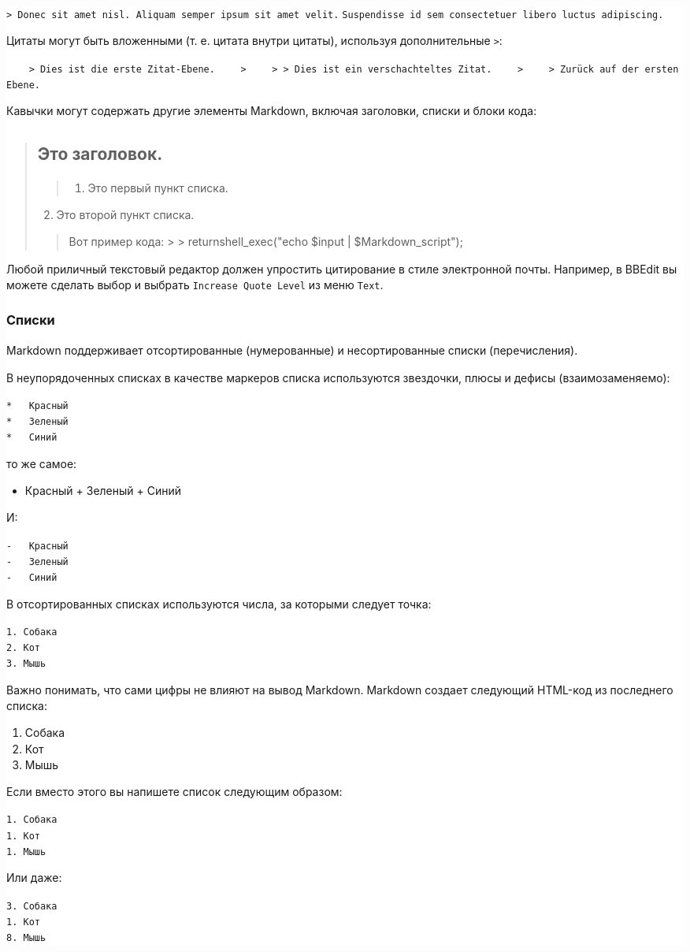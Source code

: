 `> Donec sit amet nisl. Aliquam semper ipsum sit amet velit.` `Suspendisse id sem consectetuer libero luctus adipiscing.`

Цитаты могут быть вложенными (т. е. цитата внутри цитаты), используя дополнительные `>`:

`    > Dies ist die erste Zitat-Ebene.` `    >` `    > > Dies ist ein verschachteltes Zitat.` `    >` `    > Zurück auf der ersten Ebene.`

Кавычки могут содержать другие элементы Markdown, включая заголовки, списки и блоки кода:

> ## Это заголовок.
> > 1. Это первый пункт списка.
> 2. Это второй пункт списка.
> > Вот пример кода: > > returnshell_exec("echo $input | $Markdown_script");

Любой приличный текстовый редактор должен упростить цитирование в стиле электронной почты. Например, в BBEdit вы можете сделать выбор и выбрать `Increase Quote Level` из меню `Text`.

### Списки
Markdown поддерживает отсортированные (нумерованные) и несортированные списки (перечисления).

В неупорядоченных списках в качестве маркеров списка используются звездочки, плюсы и дефисы (взаимозаменяемо):

    *   Красный
    *   Зеленый
    *   Синий

то же самое:

+ Красный + Зеленый + Синий

И:

    -   Красный
    -   Зеленый
    -   Синий

В отсортированных списках используются числа, за которыми следует точка:

    1. Собака
    2. Кот
    3. Мышь

Важно понимать, что сами цифры не влияют на вывод Markdown. Markdown создает следующий HTML-код из последнего списка:

<ol><li>Собака</li><li> Кот</li><li> Мышь</li></ol>

Если вместо этого вы напишете список следующим образом:

    1. Собака
    1. Кот
    1. Мышь

Или даже:

    3. Собака
    1. Кот
    8. Мышь
